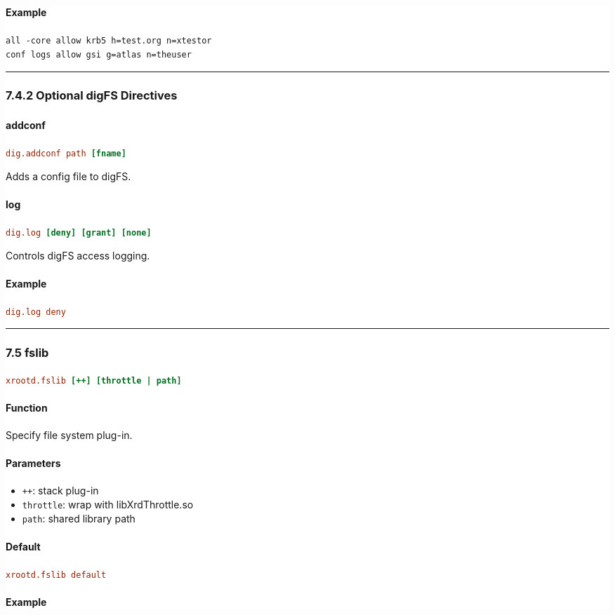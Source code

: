 #### Example

```text
all -core allow krb5 h=test.org n=xtestor
conf logs allow gsi g=atlas n=theuser
```

---

### 7.4.2 Optional digFS Directives

#### addconf

```ini
dig.addconf path [fname]
```

Adds a config file to digFS.

#### log

```ini
dig.log [deny] [grant] [none]
```

Controls digFS access logging.

#### Example

```ini
dig.log deny
```

---

### 7.5 fslib

```ini
xrootd.fslib [++] [throttle | path]
```

#### Function

Specify file system plug-in.

#### Parameters

- `++`: stack plug-in
- `throttle`: wrap with libXrdThrottle.so
- `path`: shared library path

#### Default

```ini
xrootd.fslib default
```

#### Example
